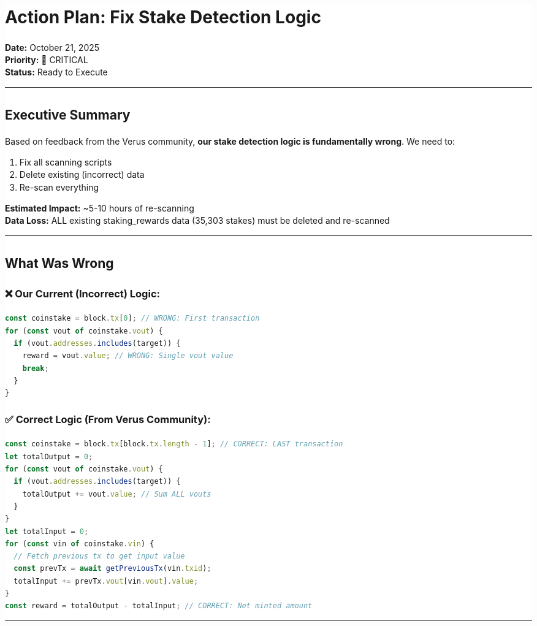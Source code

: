 # Action Plan: Fix Stake Detection Logic

**Date:** October 21, 2025  
**Priority:** 🚨 CRITICAL  
**Status:** Ready to Execute

---

## Executive Summary

Based on feedback from the Verus community, **our stake detection logic is fundamentally wrong**. We need to:

1. Fix all scanning scripts
2. Delete existing (incorrect) data
3. Re-scan everything

**Estimated Impact:** ~5-10 hours of re-scanning  
**Data Loss:** ALL existing staking_rewards data (35,303 stakes) must be deleted and re-scanned

---

## What Was Wrong

### ❌ Our Current (Incorrect) Logic:

```javascript
const coinstake = block.tx[0]; // WRONG: First transaction
for (const vout of coinstake.vout) {
  if (vout.addresses.includes(target)) {
    reward = vout.value; // WRONG: Single vout value
    break;
  }
}
```

### ✅ Correct Logic (From Verus Community):

```javascript
const coinstake = block.tx[block.tx.length - 1]; // CORRECT: LAST transaction
let totalOutput = 0;
for (const vout of coinstake.vout) {
  if (vout.addresses.includes(target)) {
    totalOutput += vout.value; // Sum ALL vouts
  }
}
let totalInput = 0;
for (const vin of coinstake.vin) {
  // Fetch previous tx to get input value
  const prevTx = await getPreviousTx(vin.txid);
  totalInput += prevTx.vout[vin.vout].value;
}
const reward = totalOutput - totalInput; // CORRECT: Net minted amount
```

---
